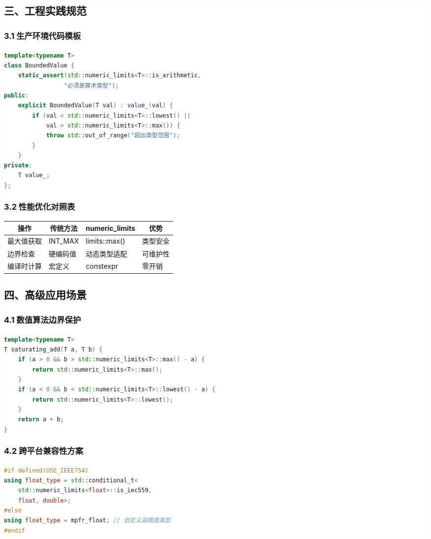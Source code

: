 ## 三、工程实践规范

### 3.1 生产环境代码模板
```cpp
template<typename T>
class BoundedValue {
    static_assert(std::numeric_limits<T>::is_arithmetic, 
                 "必须是算术类型");
public:
    explicit BoundedValue(T val) : value_(val) {
        if (val < std::numeric_limits<T>::lowest() || 
            val > std::numeric_limits<T>::max()) {
            throw std::out_of_range("超出类型范围");
        }
    }
private:
    T value_;
};
```

### 3.2 性能优化对照表
| 操作 | 传统方法 | numeric_limits | 优势 |
|------|----------|----------------|------|
| 最大值获取 | INT_MAX | limits<T>::max() | 类型安全 |
| 边界检查 | 硬编码值 | 动态类型适配 | 可维护性 |
| 编译时计算 | 宏定义 | constexpr | 零开销 |

## 四、高级应用场景

### 4.1 数值算法边界保护
```cpp
template<typename T>
T saturating_add(T a, T b) {
    if (a > 0 && b > std::numeric_limits<T>::max() - a) {
        return std::numeric_limits<T>::max();
    }
    if (a < 0 && b < std::numeric_limits<T>::lowest() - a) {
        return std::numeric_limits<T>::lowest();
    }
    return a + b;
}
```

### 4.2 跨平台兼容性方案
```cpp
#if defined(USE_IEEE754)
using float_type = std::conditional_t<
    std::numeric_limits<float>::is_iec559, 
    float, double>;
#else
using float_type = mpfr_float; // 自定义高精度类型
#endif
```
